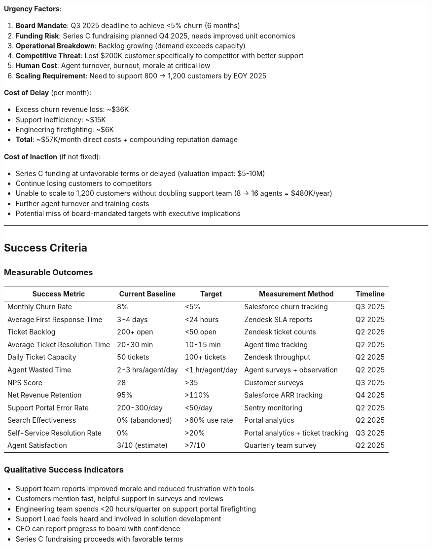 **Urgency Factors**:
1. **Board Mandate**: Q3 2025 deadline to achieve <5% churn (6 months)
2. **Funding Risk**: Series C fundraising planned Q4 2025, needs improved unit economics
3. **Operational Breakdown**: Backlog growing (demand exceeds capacity)
4. **Competitive Threat**: Lost $200K customer specifically to competitor with better support
5. **Human Cost**: Agent turnover, burnout, morale at critical low
6. **Scaling Requirement**: Need to support 800 → 1,200 customers by EOY 2025

**Cost of Delay** (per month):
- Excess churn revenue loss: ~$36K
- Support inefficiency: ~$15K
- Engineering firefighting: ~$6K
- **Total**: ~$57K/month direct costs + compounding reputation damage

**Cost of Inaction** (if not fixed):
- Series C funding at unfavorable terms or delayed (valuation impact: $5-10M)
- Continue losing customers to competitors
- Unable to scale to 1,200 customers without doubling support team (8 → 16 agents = $480K/year)
- Further agent turnover and training costs
- Potential miss of board-mandated targets with executive implications

---

## Success Criteria

### Measurable Outcomes

| Success Metric | Current Baseline | Target | Measurement Method | Timeline |
|----------------|------------------|--------|-------------------|----------|
| Monthly Churn Rate | 8% | <5% | Salesforce churn tracking | Q3 2025 |
| Average First Response Time | 3-4 days | <24 hours | Zendesk SLA reports | Q2 2025 |
| Ticket Backlog | 200+ open | <50 open | Zendesk ticket counts | Q2 2025 |
| Average Ticket Resolution Time | 20-30 min | 10-15 min | Agent time tracking | Q2 2025 |
| Daily Ticket Capacity | 50 tickets | 100+ tickets | Zendesk throughput | Q2 2025 |
| Agent Wasted Time | 2-3 hrs/agent/day | <1 hr/agent/day | Agent surveys + observation | Q2 2025 |
| NPS Score | 28 | >35 | Customer surveys | Q3 2025 |
| Net Revenue Retention | 95% | >110% | Salesforce ARR tracking | Q4 2025 |
| Support Portal Error Rate | 200-300/day | <50/day | Sentry monitoring | Q2 2025 |
| Search Effectiveness | 0% (abandoned) | >60% use rate | Portal analytics | Q2 2025 |
| Self-Service Resolution Rate | 0% | >20% | Portal analytics + ticket tracking | Q3 2025 |
| Agent Satisfaction | 3/10 (estimate) | >7/10 | Quarterly team survey | Q2 2025 |

### Qualitative Success Indicators
- Support team reports improved morale and reduced frustration with tools
- Customers mention fast, helpful support in surveys and reviews
- Engineering team spends <20 hours/quarter on support portal firefighting
- Support Lead feels heard and involved in solution development
- CEO can report progress to board with confidence
- Series C fundraising proceeds with favorable terms
